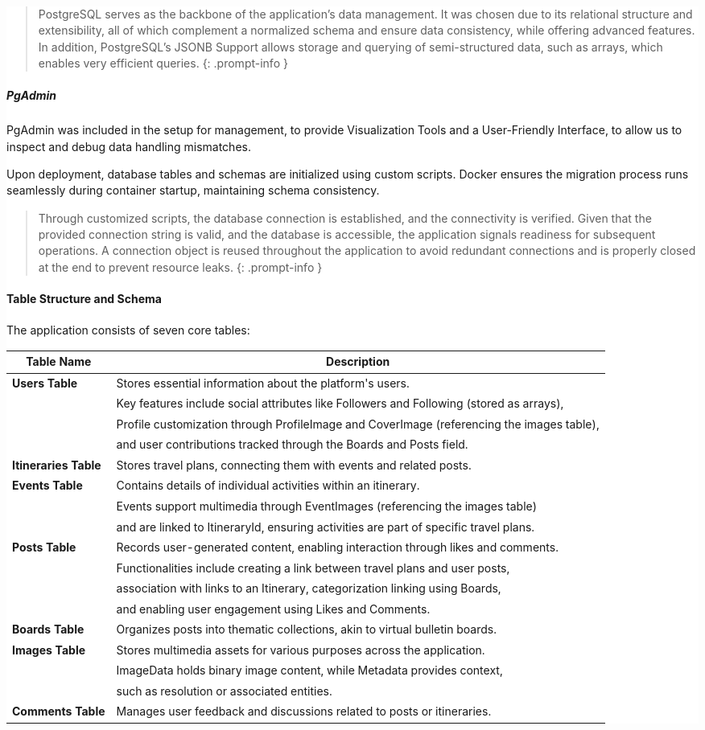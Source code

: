 > PostgreSQL serves as the backbone of the application’s data management. It was chosen due to its relational structure and extensibility, all of which complement a normalized schema and ensure data consistency, while offering advanced features. In addition, PostgreSQL’s JSONB Support allows storage and querying of semi-structured data, such as arrays, which enables very efficient queries.
{: .prompt-info }

##### PgAdmin
PgAdmin was included in the setup for management, to provide Visualization Tools and a User-Friendly Interface, to allow us to inspect and debug data handling mismatches.

Upon deployment, database tables and schemas are initialized using custom scripts. Docker ensures the migration process runs seamlessly during container startup, maintaining schema consistency.

> Through customized scripts, the database connection is established, and the connectivity is verified. Given that the provided connection string is valid, and the database is accessible, the application signals readiness for subsequent operations. A connection object is reused throughout the application to avoid redundant connections and is properly closed at the end to prevent resource leaks.
{: .prompt-info }

#### Table Structure and Schema

The application consists of seven core tables:

| Table Name      | Description                                                                                       |
|-----------------|---------------------------------------------------------------------------------------------------|
| **Users Table** | Stores essential information about the platform's users.|
| | Key features include social attributes like Followers and Following (stored as arrays),|
| | Profile customization through ProfileImage and CoverImage (referencing the images table),|
| | and user contributions tracked through the Boards and Posts field.|
| **Itineraries Table** | Stores travel plans, connecting them with events and related posts. |
| **Events Table** | Contains details of individual activities within an itinerary. |
| | Events support multimedia through EventImages (referencing the images table) |
| | and are linked to ItineraryId, ensuring activities are part of specific travel plans. |
| **Posts Table** | Records user-generated content, enabling interaction through likes and comments. |
| | Functionalities include creating a link between travel plans and user posts, |
| | association with links to an Itinerary, categorization linking using Boards, |
| | and enabling user engagement using Likes and Comments. |
| **Boards Table** | Organizes posts into thematic collections, akin to virtual bulletin boards. |
| **Images Table** | Stores multimedia assets for various purposes across the application. |
| | ImageData holds binary image content, while Metadata provides context, |
| | such as resolution or associated entities. |
| **Comments Table** | Manages user feedback and discussions related to posts or itineraries. |
